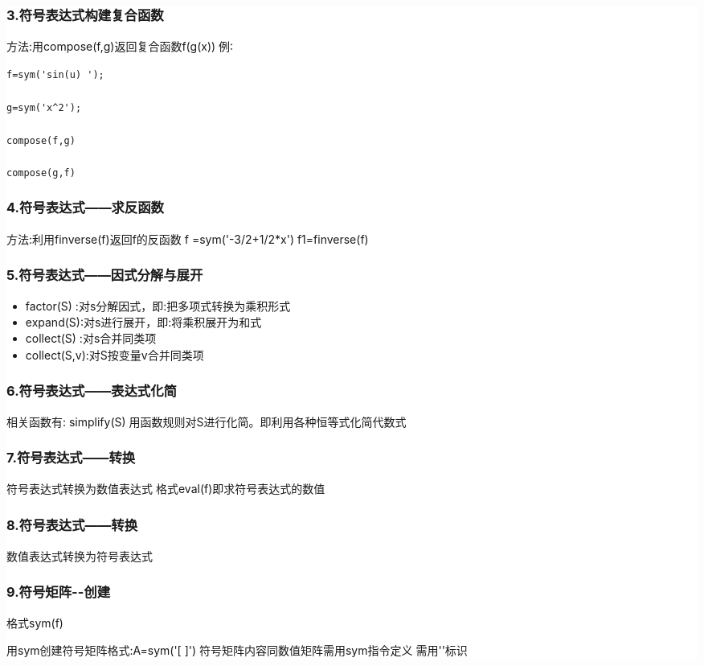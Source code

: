 ### 3.符号表达式构建复合函数

方法:用compose(f,g)返回复合函数f(g(x))
例∶

```
f=sym('sin(u) ');

g=sym('x^2');

compose(f,g)

compose(g,f)

```

### 4.符号表达式——求反函数

方法:利用finverse(f)返回f的反函数
f =sym('-3/2+1/2*x')
f1=finverse(f)

### 5.符号表达式——因式分解与展开

- factor(S) :对s分解因式，即:把多项式转换为乘积形式
- expand(S):对s进行展开，即:将乘积展开为和式
- collect(S) :对s合并同类项
- collect(S,v):对S按变量v合并同类项

### 6.符号表达式——表达式化简

相关函数有:
simplify(S)
用函数规则对S进行化简。即利用各种恒等式化简代数式

### 7.符号表达式——转换

符号表达式转换为数值表达式
格式eval(f)即求符号表达式的数值

### 8.符号表达式——转换

数值表达式转换为符号表达式

### 9.符号矩阵--创建

格式sym(f)

用sym创建符号矩阵格式:A=sym('[ ]')
符号矩阵内容同数值矩阵需用sym指令定义
需用''标识